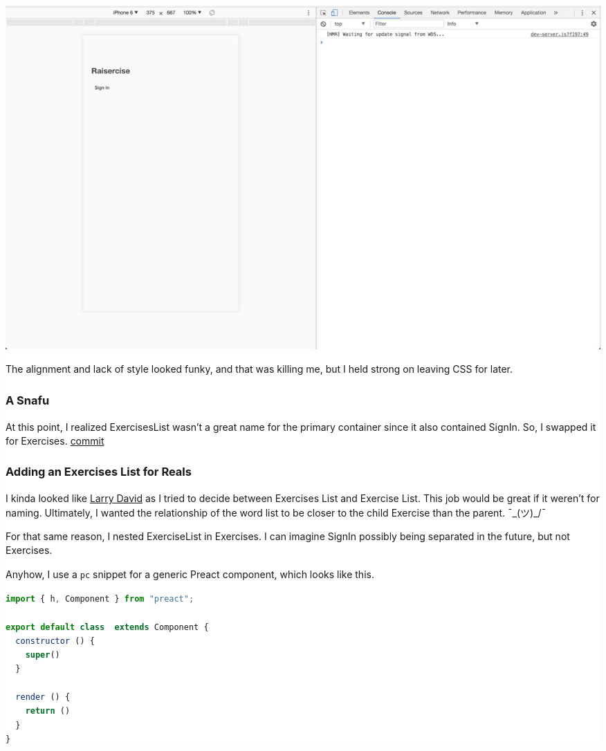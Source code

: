 ![](./no-header.jpg)

The alignment and lack of style looked funky, and that was killing me, but I held strong on leaving CSS for later.

### A Snafu

At this point, I realized ExercisesList wasn’t a great name for the primary container since it also contained SignIn. So, I swapped it for Exercises. [commit](https://github.com/dandenney/building-a-small-pwa-with-preact-and-firebase/commit/12ca272fa08c366b9448b0060211f16032c586c2)

### Adding an Exercises List for Reals

I kinda looked like [Larry David](https://media3.giphy.com/media/VKtsOAHDx1Luo/giphy.gif) as I tried to decide between Exercises List and Exercise List. This job would be great if it weren’t for naming. Ultimately, I wanted the relationship of the word list to be closer to the child Exercise than the parent. ¯\_(ツ)\_/¯

For that same reason, I nested ExerciseList in Exercises. I can imagine SignIn possibly being separated in the future, but not Exercises.

Anyhow, I use a `pc` snippet for a generic Preact component, which looks like this.

```jsx
import { h, Component } from "preact";

export default class  extends Component {
  constructor () {
    super()
  }

  render () {
    return ()
  }
}
```
